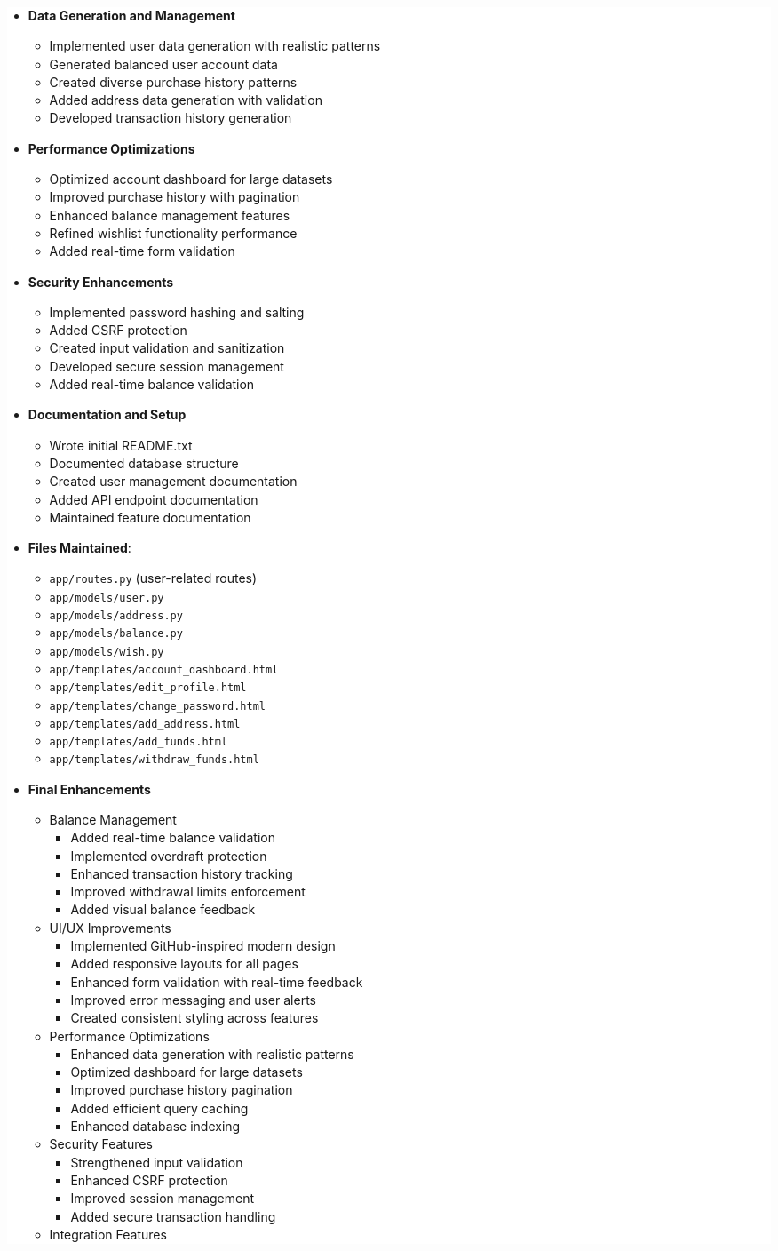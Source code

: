    - **Data Generation and Management**
     - Implemented user data generation with realistic patterns
     - Generated balanced user account data
     - Created diverse purchase history patterns
     - Added address data generation with validation
     - Developed transaction history generation
   
   - **Performance Optimizations**
     - Optimized account dashboard for large datasets
     - Improved purchase history with pagination
     - Enhanced balance management features
     - Refined wishlist functionality performance
     - Added real-time form validation
   
   - **Security Enhancements**
     - Implemented password hashing and salting
     - Added CSRF protection
     - Created input validation and sanitization
     - Developed secure session management
     - Added real-time balance validation
   
   - **Documentation and Setup**
     - Wrote initial README.txt
     - Documented database structure
     - Created user management documentation
     - Added API endpoint documentation
     - Maintained feature documentation
   
   - **Files Maintained**:
     - `app/routes.py` (user-related routes)
     - `app/models/user.py`
     - `app/models/address.py`
     - `app/models/balance.py`
     - `app/models/wish.py`
     - `app/templates/account_dashboard.html`
     - `app/templates/edit_profile.html`
     - `app/templates/change_password.html`
     - `app/templates/add_address.html`
     - `app/templates/add_funds.html`
     - `app/templates/withdraw_funds.html`
   
   - **Final Enhancements**
     - Balance Management
       - Added real-time balance validation
       - Implemented overdraft protection
       - Enhanced transaction history tracking
       - Improved withdrawal limits enforcement
       - Added visual balance feedback
     - UI/UX Improvements
       - Implemented GitHub-inspired modern design
       - Added responsive layouts for all pages
       - Enhanced form validation with real-time feedback
       - Improved error messaging and user alerts
       - Created consistent styling across features
     - Performance Optimizations
       - Enhanced data generation with realistic patterns
       - Optimized dashboard for large datasets
       - Improved purchase history pagination
       - Added efficient query caching
       - Enhanced database indexing
     - Security Features
       - Strengthened input validation
       - Enhanced CSRF protection
       - Improved session management
       - Added secure transaction handling
     - Integration Features